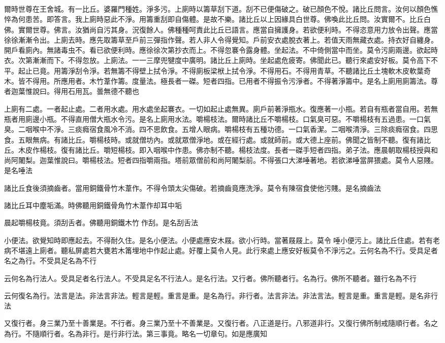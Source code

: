 爾時世尊在王舍城。有一比丘。婆羅門種姓。淨多污。上廁時以籌草刮下道。刮不已便傷破之。破已顏色不悅。諸比丘問言。汝何以顏色憔悴為何患苦。即答言。我上廁時惡此不淨。用籌重刮即自傷體。是故不樂。諸比丘以上因緣具白世尊。佛喚此比丘問。汝實爾不。比丘白佛。實爾世尊。佛言。汝猶尚自污其身。況復餘人。佛種種呵責此比丘已語言。應當自擁護身。若欲便利時。不得恣意用力放令出聲。應當徐徐漸漸令出。上廁去時。應先取籌草至戶前三彈指作聲。若人非人令得覺知。戶前安衣處脫衣著上。若值天雨無藏衣處。持衣好自纏身。開戶看廁內。無諸毒虫不。看已欲便利時。應徐徐次第抄衣而上。不得忽褰令露身體。坐起法。不中倚側當中而坐。莫令污廁兩邊。欲起時衣。次第漸漸而下。不得忽放。上廁法。一一三摩兜犍度中廣明。諸比丘上廁時。坐起處危疲寄。佛聞此已。聽行來處安好板。莫令高下不平。起止已竟。用籌淨刮令淨。若無籌不得壁上拭令淨。不得廁板梁栿上拭令淨。不得用石。不得用青草。不聽諸比丘土塊軟木皮軟葉奇木。皆不得用。所應用者。木竹葦作籌。度量法。極長者一磔。短者四指。已用者不得振令污淨者。不得著淨籌中。是名上廁用廁籌法。尊者迦葉惟說曰。得用石用瓦。曇無德不聽也

上廁有二處。一者起止處。二者用水處。用水處坐起褰衣。一切如起止處無異。廁戶前著淨瓶水。復應著一小瓶。若自有瓶者當自用。若無瓶者用廁邊小瓶。不得直用僧大瓶水令污。是名上廁用水法。嚼楊枝法。爾時諸比丘不嚼楊枝。口氣臭可惡。不嚼楊枝有五過患。一口氣臭。二咽喉中不淨。三痰癊宿食風冷不消。四不思飲食。五增人眼病。嚼楊枝有五種功德。一口氣香潔。二咽喉清淨。三除痰癊宿食。四思食。五眼無病。有諸比丘。嚼楊枝時。或就僧坊內。或就眾僧淨地。或在經行處。或就師前。或大德上座前。佛聞之皆制不聽。復有諸比丘。木皮作楊枝。復有諸比丘。嚼短楊枝。即入咽喉中作患。佛亦制不聽。楊枝法度。長者一磔手短者四指。弟子法。應晨朝取楊枝授與和尚阿闍梨。迦葉惟說曰。嚼楊枝法。短者四指嚼兩指。塔前眾僧前和尚阿闍梨前。不得張口大涕唾著地。若欲涕唾當屏猥處。莫令人惡賤。是名唾法

諸比丘食後須摘齒者。當用銅鐵骨竹木葦作。不得令頭太尖傷破。若摘齒竟應洗淨。莫令有陳宿食使他污賤。是名摘齒法

諸比丘耳中塵垢滿。時佛聽用銅鐵骨角竹木葦作却耳中垢

晨起嚼楊枝竟。須刮舌者。佛聽用銅鐵木竹 作刮。是名刮舌法

小便法。欲覺知時即應起去。不得耐久住。是名小便法。小便處應安木屐。欲小行時。當著屐屐上。莫令 唾小便污上。諸比丘住處。若有老病不堪遠上廁者。聽私屏處若大甕若木筩埋地中作起止處。好覆上莫令人見。此行來處上應安好板莫令不淨污之。云何名為不行。受具足者名之為行。不受具足名為不行

云何名為行法人。受具足者名行法人。不受具足名不行法人。是名行法。又行者。佛所聽者行。名為行。佛所不聽者。雖行名為不行

云何復名為行。法言是法。非法言非法。輕言是輕。重言是重。是名為行。非行者。法言非法。非法言法。輕言是重。重言是輕。是名非行法

又復行者。身三業乃至十善業是。不行者。身三業乃至十不善業是。又復行者。八正道是行。八邪道非行。又復行佛所制戒隨順行者。名之為行。不隨順行者。名為非行。是行非行法。第三事竟。略名一切章句。如是應廣知